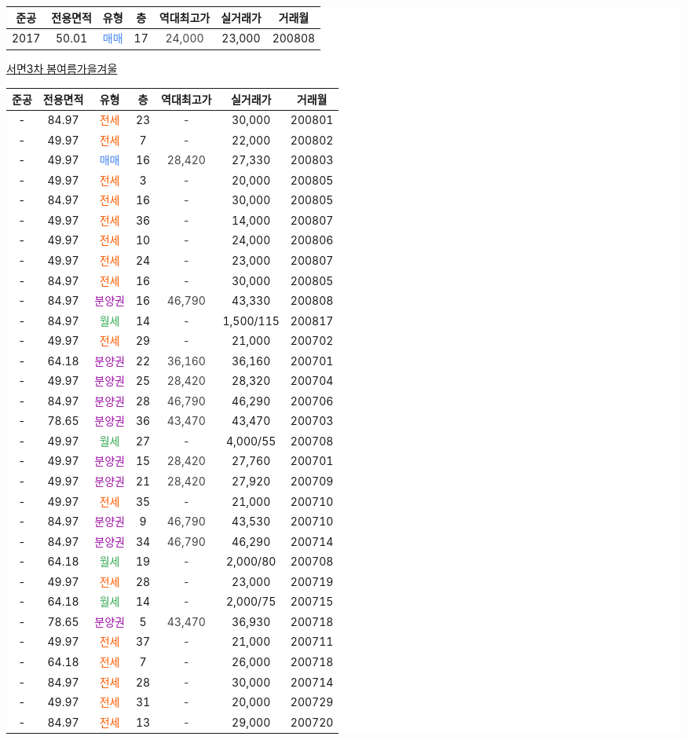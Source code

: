 |준공|전용면적|유형|층|역대최고가|실거래가|거래월|
|:---:|:---:|:---:|:---:|:---:|:---:|:---:|
|2017|50.01|<span style="color:#4285f3">매매</span>|17|<span style="color:#444444">24,000</span>|23,000|200808|

[서면3차 봄여름가을겨울](https://search.naver.com/search.naver?query=%EB%B6%80%EC%82%B0%EA%B4%91%EC%97%AD%EC%8B%9C+%EB%B6%80%EC%82%B0%EC%A7%84%EA%B5%AC+%EB%B2%94%EC%B2%9C%EB%8F%99+%EC%84%9C%EB%A9%B43%EC%B0%A8+%EB%B4%84%EC%97%AC%EB%A6%84%EA%B0%80%EC%9D%84%EA%B2%A8%EC%9A%B8)

|준공|전용면적|유형|층|역대최고가|실거래가|거래월|
|:---:|:---:|:---:|:---:|:---:|:---:|:---:|
|-|84.97|<span style="color:#ff5a00">전세</span>|23|<span style="color:#444444">-</span>|30,000|200801|
|-|49.97|<span style="color:#ff5a00">전세</span>|7|<span style="color:#444444">-</span>|22,000|200802|
|-|49.97|<span style="color:#4285f3">매매</span>|16|<span style="color:#444444">28,420</span>|27,330|200803|
|-|49.97|<span style="color:#ff5a00">전세</span>|3|<span style="color:#444444">-</span>|20,000|200805|
|-|84.97|<span style="color:#ff5a00">전세</span>|16|<span style="color:#444444">-</span>|30,000|200805|
|-|49.97|<span style="color:#ff5a00">전세</span>|36|<span style="color:#444444">-</span>|14,000|200807|
|-|49.97|<span style="color:#ff5a00">전세</span>|10|<span style="color:#444444">-</span>|24,000|200806|
|-|49.97|<span style="color:#ff5a00">전세</span>|24|<span style="color:#444444">-</span>|23,000|200807|
|-|84.97|<span style="color:#ff5a00">전세</span>|16|<span style="color:#444444">-</span>|30,000|200805|
|-|84.97|<span style="color:#9C11A5">분양권</span>|16|<span style="color:#444444">46,790</span>|43,330|200808|
|-|84.97|<span style="color:#34a853">월세</span>|14|<span style="color:#444444">-</span>|1,500/115|200817|
|-|49.97|<span style="color:#ff5a00">전세</span>|29|<span style="color:#444444">-</span>|21,000|200702|
|-|64.18|<span style="color:#9C11A5">분양권</span>|22|<span style="color:#444444">36,160</span>|36,160|200701|
|-|49.97|<span style="color:#9C11A5">분양권</span>|25|<span style="color:#444444">28,420</span>|28,320|200704|
|-|84.97|<span style="color:#9C11A5">분양권</span>|28|<span style="color:#444444">46,790</span>|46,290|200706|
|-|78.65|<span style="color:#9C11A5">분양권</span>|36|<span style="color:#444444">43,470</span>|43,470|200703|
|-|49.97|<span style="color:#34a853">월세</span>|27|<span style="color:#444444">-</span>|4,000/55|200708|
|-|49.97|<span style="color:#9C11A5">분양권</span>|15|<span style="color:#444444">28,420</span>|27,760|200701|
|-|49.97|<span style="color:#9C11A5">분양권</span>|21|<span style="color:#444444">28,420</span>|27,920|200709|
|-|49.97|<span style="color:#ff5a00">전세</span>|35|<span style="color:#444444">-</span>|21,000|200710|
|-|84.97|<span style="color:#9C11A5">분양권</span>|9|<span style="color:#444444">46,790</span>|43,530|200710|
|-|84.97|<span style="color:#9C11A5">분양권</span>|34|<span style="color:#444444">46,790</span>|46,290|200714|
|-|64.18|<span style="color:#34a853">월세</span>|19|<span style="color:#444444">-</span>|2,000/80|200708|
|-|49.97|<span style="color:#ff5a00">전세</span>|28|<span style="color:#444444">-</span>|23,000|200719|
|-|64.18|<span style="color:#34a853">월세</span>|14|<span style="color:#444444">-</span>|2,000/75|200715|
|-|78.65|<span style="color:#9C11A5">분양권</span>|5|<span style="color:#444444">43,470</span>|36,930|200718|
|-|49.97|<span style="color:#ff5a00">전세</span>|37|<span style="color:#444444">-</span>|21,000|200711|
|-|64.18|<span style="color:#ff5a00">전세</span>|7|<span style="color:#444444">-</span>|26,000|200718|
|-|84.97|<span style="color:#ff5a00">전세</span>|28|<span style="color:#444444">-</span>|30,000|200714|
|-|49.97|<span style="color:#ff5a00">전세</span>|31|<span style="color:#444444">-</span>|20,000|200729|
|-|84.97|<span style="color:#ff5a00">전세</span>|13|<span style="color:#444444">-</span>|29,000|200720|